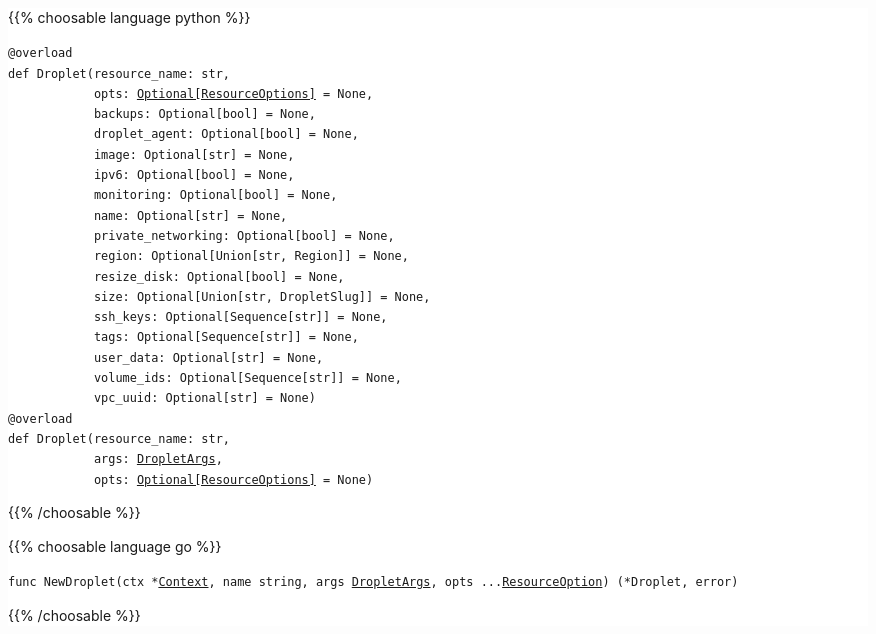 {{% choosable language python %}}
<div class="highlight"><pre class="chroma"><code class="language-python" data-lang="python"><span class=nd>@overload</span>
<span class="k">def </span><span class="nx">Droplet</span><span class="p">(</span><span class="nx">resource_name</span><span class="p">:</span> <span class="nx">str</span><span class="p">,</span>
            <span class="nx">opts</span><span class="p">:</span> <span class="nx"><a href="/docs/reference/pkg/python/pulumi/#pulumi.ResourceOptions">Optional[ResourceOptions]</a></span> = None<span class="p">,</span>
            <span class="nx">backups</span><span class="p">:</span> <span class="nx">Optional[bool]</span> = None<span class="p">,</span>
            <span class="nx">droplet_agent</span><span class="p">:</span> <span class="nx">Optional[bool]</span> = None<span class="p">,</span>
            <span class="nx">image</span><span class="p">:</span> <span class="nx">Optional[str]</span> = None<span class="p">,</span>
            <span class="nx">ipv6</span><span class="p">:</span> <span class="nx">Optional[bool]</span> = None<span class="p">,</span>
            <span class="nx">monitoring</span><span class="p">:</span> <span class="nx">Optional[bool]</span> = None<span class="p">,</span>
            <span class="nx">name</span><span class="p">:</span> <span class="nx">Optional[str]</span> = None<span class="p">,</span>
            <span class="nx">private_networking</span><span class="p">:</span> <span class="nx">Optional[bool]</span> = None<span class="p">,</span>
            <span class="nx">region</span><span class="p">:</span> <span class="nx">Optional[Union[str, Region]]</span> = None<span class="p">,</span>
            <span class="nx">resize_disk</span><span class="p">:</span> <span class="nx">Optional[bool]</span> = None<span class="p">,</span>
            <span class="nx">size</span><span class="p">:</span> <span class="nx">Optional[Union[str, DropletSlug]]</span> = None<span class="p">,</span>
            <span class="nx">ssh_keys</span><span class="p">:</span> <span class="nx">Optional[Sequence[str]]</span> = None<span class="p">,</span>
            <span class="nx">tags</span><span class="p">:</span> <span class="nx">Optional[Sequence[str]]</span> = None<span class="p">,</span>
            <span class="nx">user_data</span><span class="p">:</span> <span class="nx">Optional[str]</span> = None<span class="p">,</span>
            <span class="nx">volume_ids</span><span class="p">:</span> <span class="nx">Optional[Sequence[str]]</span> = None<span class="p">,</span>
            <span class="nx">vpc_uuid</span><span class="p">:</span> <span class="nx">Optional[str]</span> = None<span class="p">)</span>
<span class=nd>@overload</span>
<span class="k">def </span><span class="nx">Droplet</span><span class="p">(</span><span class="nx">resource_name</span><span class="p">:</span> <span class="nx">str</span><span class="p">,</span>
            <span class="nx">args</span><span class="p">:</span> <span class="nx"><a href="#inputs">DropletArgs</a></span><span class="p">,</span>
            <span class="nx">opts</span><span class="p">:</span> <span class="nx"><a href="/docs/reference/pkg/python/pulumi/#pulumi.ResourceOptions">Optional[ResourceOptions]</a></span> = None<span class="p">)</span></code></pre></div>
{{% /choosable %}}

{{% choosable language go %}}
<div class="highlight"><pre class="chroma"><code class="language-go" data-lang="go"><span class="k">func </span><span class="nx">NewDroplet</span><span class="p">(</span><span class="nx">ctx</span><span class="p"> *</span><span class="nx"><a href="https://pkg.go.dev/github.com/pulumi/pulumi/sdk/v3/go/pulumi?tab=doc#Context">Context</a></span><span class="p">,</span> <span class="nx">name</span><span class="p"> </span><span class="nx">string</span><span class="p">,</span> <span class="nx">args</span><span class="p"> </span><span class="nx"><a href="#inputs">DropletArgs</a></span><span class="p">,</span> <span class="nx">opts</span><span class="p"> ...</span><span class="nx"><a href="https://pkg.go.dev/github.com/pulumi/pulumi/sdk/v3/go/pulumi?tab=doc#ResourceOption">ResourceOption</a></span><span class="p">) (*<span class="nx">Droplet</span>, error)</span></code></pre></div>
{{% /choosable %}}
